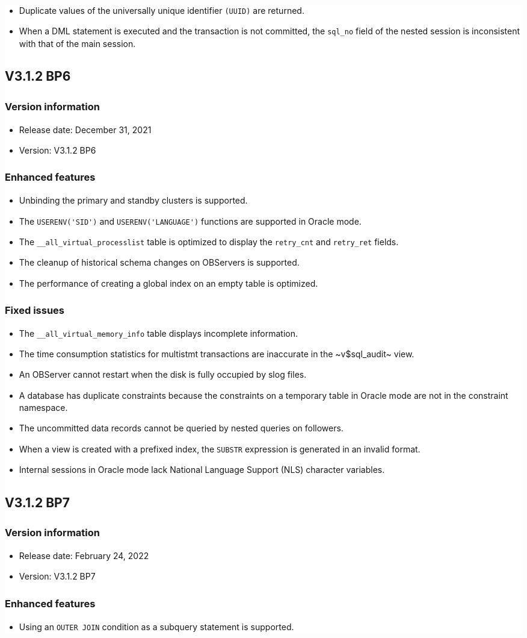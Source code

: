 * Duplicate values of the universally unique identifier `(UUID)` are returned. 

* When a DML statement is executed and the transaction is not committed, the `sql_no` field of the nested session is inconsistent with that of the main session. 

## V3.1.2 BP6


### Version information

* Release date: December 31, 2021

* Version: V3.1.2 BP6

### Enhanced features

* Unbinding the primary and standby clusters is supported. 

* The `USERENV('SID')` and `USERENV('LANGUAGE')` functions are supported in Oracle mode. 

* The `__all_virtual_processlist` table is optimized to display the `retry_cnt` and `retry_ret` fields. 

* The cleanup of historical schema changes on OBServers is supported. 

* The performance of creating a global index on an empty table is optimized. 

### Fixed issues

* The `__all_virtual_memory_info` table displays incomplete information. 

* The time consumption statistics for multistmt transactions are inaccurate in the ~v$sql_audit~ view. 

* An OBServer cannot restart when the disk is fully occupied by slog files. 

* A database has duplicate constraints because the constraints on a temporary table in Oracle mode are not in the constraint namespace. 

* The uncommitted data records cannot be queried by nested queries on followers. 

* When a view is created with a prefixed index, the `SUBSTR` expression is generated in an invalid format. 

* Internal sessions in Oracle mode lack National Language Support (NLS) character variables. 

## V3.1.2 BP7


### Version information

* Release date: February 24, 2022

* Version: V3.1.2 BP7

### Enhanced features

* Using an `OUTER JOIN` condition as a subquery statement is supported. 
